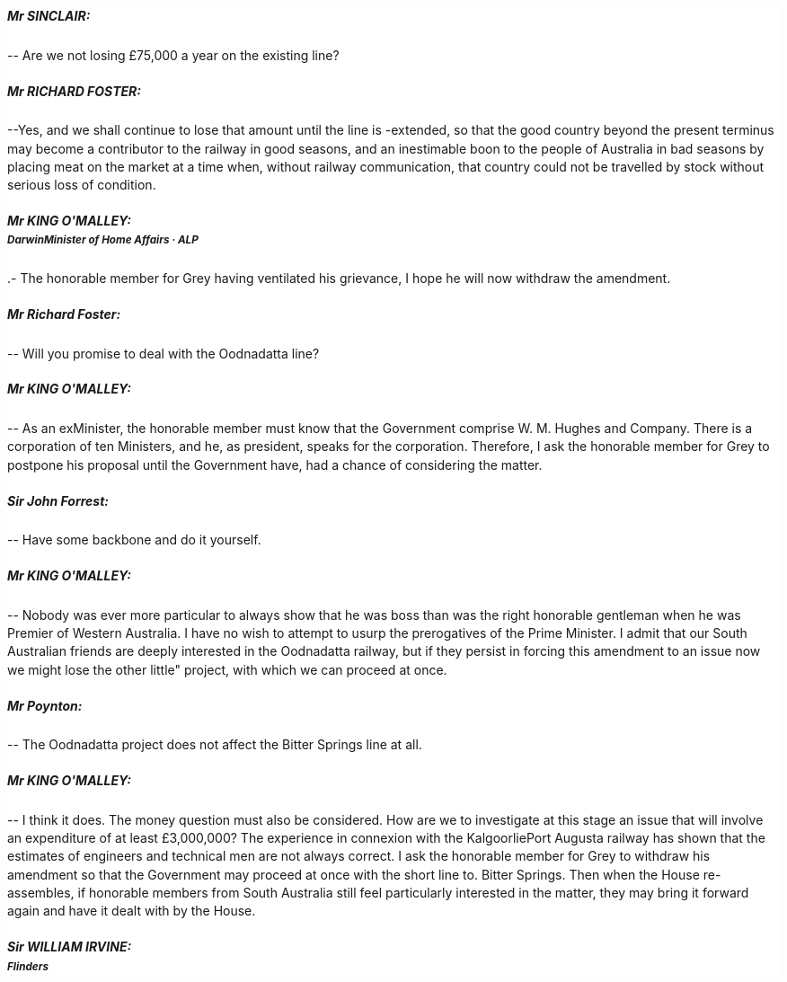 ##### Mr SINCLAIR:

-- Are we not losing £75,000 a year on the existing line? 

##### Mr RICHARD FOSTER:

--Yes, and we shall continue to lose that amount until the line is -extended, so that the good country beyond the present terminus may become a contributor to the railway in good seasons, and an inestimable boon to the people of Australia in bad seasons by placing meat on the market at a time when, without railway communication, that country could not be travelled by stock without serious loss of condition. 

##### Mr KING O'MALLEY:<br><small class="text-muted">DarwinMinister of Home Affairs &middot; ALP</small>

.- The honorable member for Grey having ventilated his grievance, I hope he will now withdraw the amendment. 

##### Mr Richard Foster:

-- Will you promise to deal with the Oodnadatta line? 

##### Mr KING O'MALLEY:

-- As an exMinister, the honorable member must know that the Government comprise W. M. Hughes and Company. There is a corporation of ten Ministers, and he, as  president,  speaks for the corporation. Therefore, I ask the honorable member for Grey to postpone his proposal until the Government have, had a chance of considering the matter. 

##### Sir John Forrest:

-- Have some backbone and do it yourself. 

##### Mr KING O'MALLEY:

-- Nobody was ever more particular to always show that he was boss than was the right honorable gentleman when he was Premier of Western Australia. I have no wish to attempt to usurp the prerogatives of the Prime Minister. I admit that our South Australian friends are deeply interested in the Oodnadatta railway, but if they persist in forcing this amendment to an issue now we might lose the other little" project, with which we can proceed at once. 

##### Mr Poynton:

-- The Oodnadatta project does not affect the Bitter Springs line at all. 

##### Mr KING O'MALLEY:

-- I think it does. The money question must also be considered. How are we to investigate at this stage an issue that will involve an expenditure of at least £3,000,000? The experience in connexion with the KalgoorliePort Augusta railway has shown that the estimates of engineers and technical men are not always correct. I ask the honorable member for Grey to withdraw his amendment so that the Government may proceed at once with the short line to. Bitter Springs. Then when the House re-assembles, if honorable members from South Australia still feel particularly interested in the matter, they may bring it forward again and have it dealt with by the House. 

##### Sir WILLIAM IRVINE:<br><small class="text-muted">Flinders</small>
